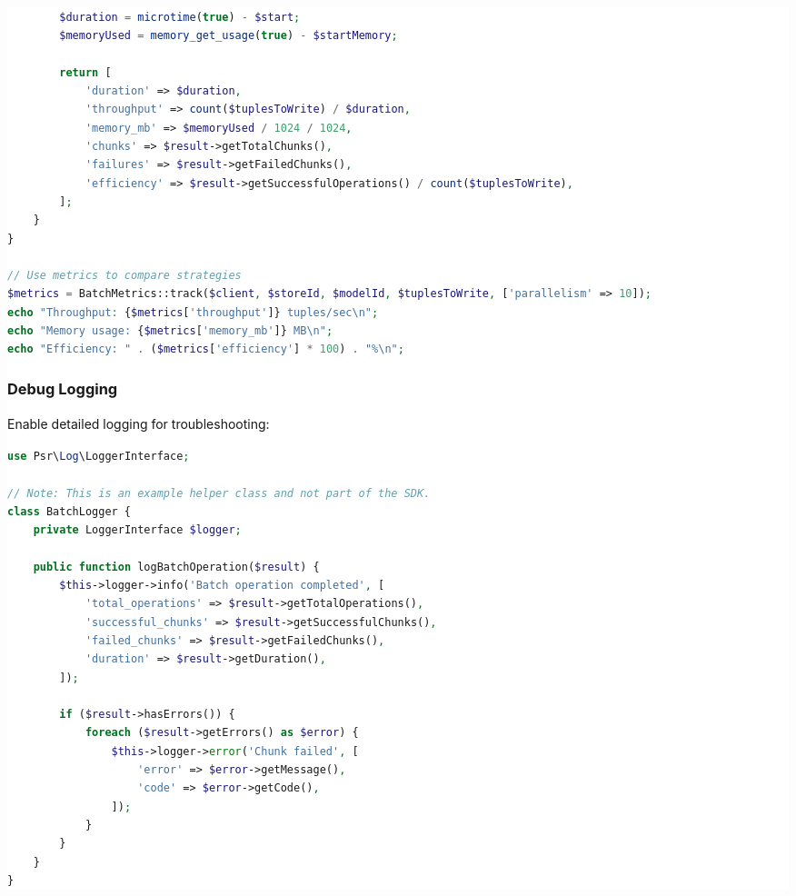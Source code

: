 ```php
        $duration = microtime(true) - $start;
        $memoryUsed = memory_get_usage(true) - $startMemory;

        return [
            'duration' => $duration,
            'throughput' => count($tuplesToWrite) / $duration,
            'memory_mb' => $memoryUsed / 1024 / 1024,
            'chunks' => $result->getTotalChunks(),
            'failures' => $result->getFailedChunks(),
            'efficiency' => $result->getSuccessfulOperations() / count($tuplesToWrite),
        ];
    }
}

// Use metrics to compare strategies  
$metrics = BatchMetrics::track($client, $storeId, $modelId, $tuplesToWrite, ['parallelism' => 10]);
echo "Throughput: {$metrics['throughput']} tuples/sec\n";
echo "Memory usage: {$metrics['memory_mb']} MB\n";
echo "Efficiency: " . ($metrics['efficiency'] * 100) . "%\n";
```

### Debug Logging

Enable detailed logging for troubleshooting:

```php
use Psr\Log\LoggerInterface;

// Note: This is an example helper class and not part of the SDK.
class BatchLogger {
    private LoggerInterface $logger;

    public function logBatchOperation($result) {
        $this->logger->info('Batch operation completed', [
            'total_operations' => $result->getTotalOperations(),
            'successful_chunks' => $result->getSuccessfulChunks(),
            'failed_chunks' => $result->getFailedChunks(),
            'duration' => $result->getDuration(),
        ]);

        if ($result->hasErrors()) {
            foreach ($result->getErrors() as $error) {
                $this->logger->error('Chunk failed', [
                    'error' => $error->getMessage(),
                    'code' => $error->getCode(),
                ]);
            }
        }
    }
}
```
